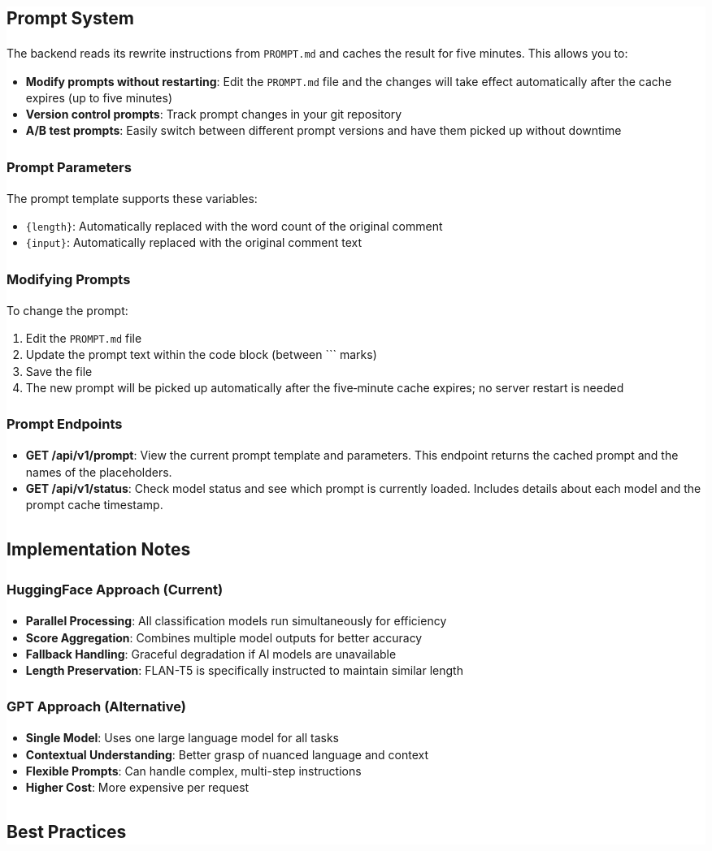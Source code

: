 ## Prompt System

The backend reads its rewrite instructions from `PROMPT.md` and caches the result for five minutes. This allows you to:

* **Modify prompts without restarting**: Edit the `PROMPT.md` file and the changes will take effect automatically after the cache expires (up to five minutes)
* **Version control prompts**: Track prompt changes in your git repository
* **A/B test prompts**: Easily switch between different prompt versions and have them picked up without downtime

### Prompt Parameters

The prompt template supports these variables:

* `{length}`: Automatically replaced with the word count of the original comment
* `{input}`: Automatically replaced with the original comment text

### Modifying Prompts

To change the prompt:

1. Edit the `PROMPT.md` file
2. Update the prompt text within the code block (between \`\`\` marks)
3. Save the file
4. The new prompt will be picked up automatically after the five‑minute cache expires; no server restart is needed

### Prompt Endpoints

* **GET /api/v1/prompt**: View the current prompt template and parameters. This endpoint returns the cached prompt and the names of the placeholders.
* **GET /api/v1/status**: Check model status and see which prompt is currently loaded. Includes details about each model and the prompt cache timestamp.

## Implementation Notes

### HuggingFace Approach (Current)

* **Parallel Processing**: All classification models run simultaneously for efficiency
* **Score Aggregation**: Combines multiple model outputs for better accuracy
* **Fallback Handling**: Graceful degradation if AI models are unavailable
* **Length Preservation**: FLAN-T5 is specifically instructed to maintain similar length

### GPT Approach (Alternative)

* **Single Model**: Uses one large language model for all tasks
* **Contextual Understanding**: Better grasp of nuanced language and context
* **Flexible Prompts**: Can handle complex, multi-step instructions
* **Higher Cost**: More expensive per request

## Best Practices
